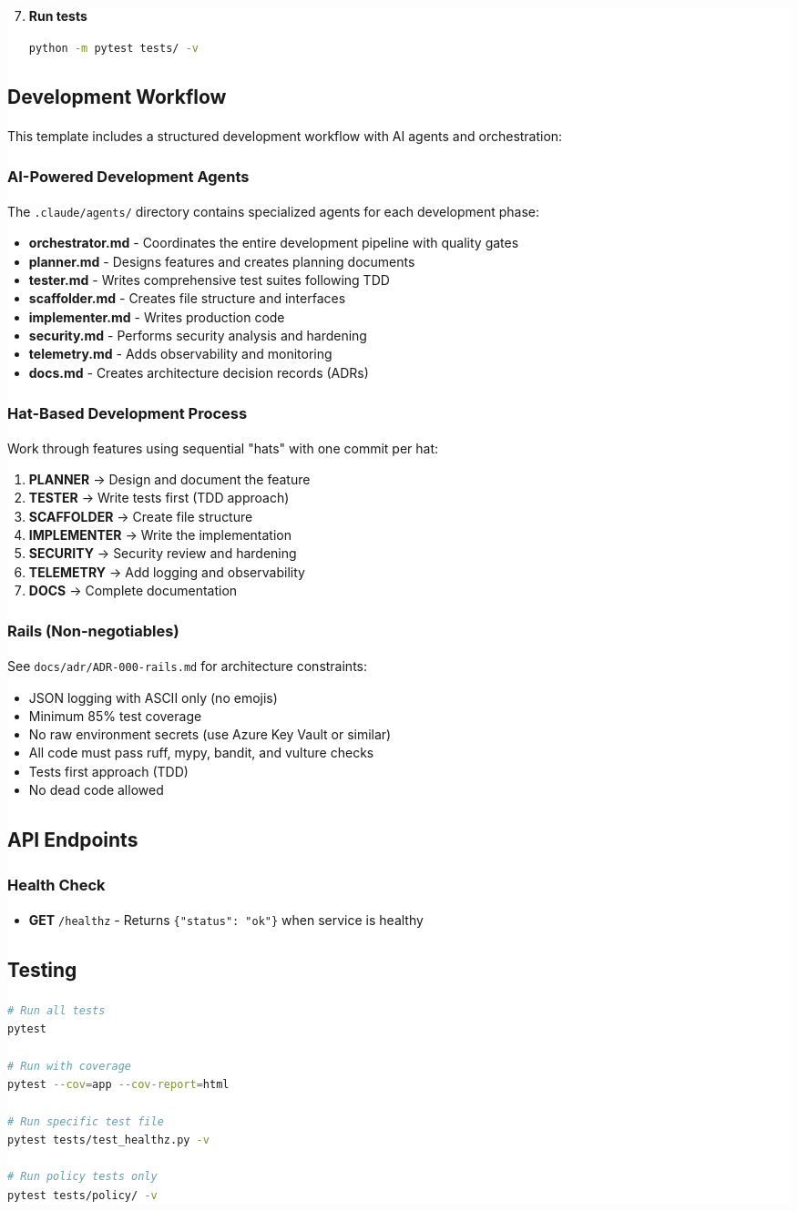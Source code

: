 7. **Run tests**
   ```bash
   python -m pytest tests/ -v
   ```

## Development Workflow

This template includes a structured development workflow with AI agents and orchestration:

### AI-Powered Development Agents
The `.claude/agents/` directory contains specialized agents for each development phase:
- **orchestrator.md** - Coordinates the entire development pipeline with quality gates
- **planner.md** - Designs features and creates planning documents
- **tester.md** - Writes comprehensive test suites following TDD
- **scaffolder.md** - Creates file structure and interfaces
- **implementer.md** - Writes production code
- **security.md** - Performs security analysis and hardening
- **telemetry.md** - Adds observability and monitoring
- **docs.md** - Creates architecture decision records (ADRs)

### Hat-Based Development Process
Work through features using sequential "hats" with one commit per hat:

1. **PLANNER** → Design and document the feature
2. **TESTER** → Write tests first (TDD approach)
3. **SCAFFOLDER** → Create file structure
4. **IMPLEMENTER** → Write the implementation
5. **SECURITY** → Security review and hardening
6. **TELEMETRY** → Add logging and observability
7. **DOCS** → Complete documentation

### Rails (Non-negotiables)
See `docs/adr/ADR-000-rails.md` for architecture constraints:
- JSON logging with ASCII only (no emojis)
- Minimum 85% test coverage
- No raw environment secrets (use Azure Key Vault or similar)
- All code must pass ruff, mypy, bandit, and vulture checks
- Tests first approach (TDD)
- No dead code allowed

## API Endpoints

### Health Check
- **GET** `/healthz` - Returns `{"status": "ok"}` when service is healthy

## Testing

```bash
# Run all tests
pytest

# Run with coverage
pytest --cov=app --cov-report=html

# Run specific test file
pytest tests/test_healthz.py -v

# Run policy tests only
pytest tests/policy/ -v
```
